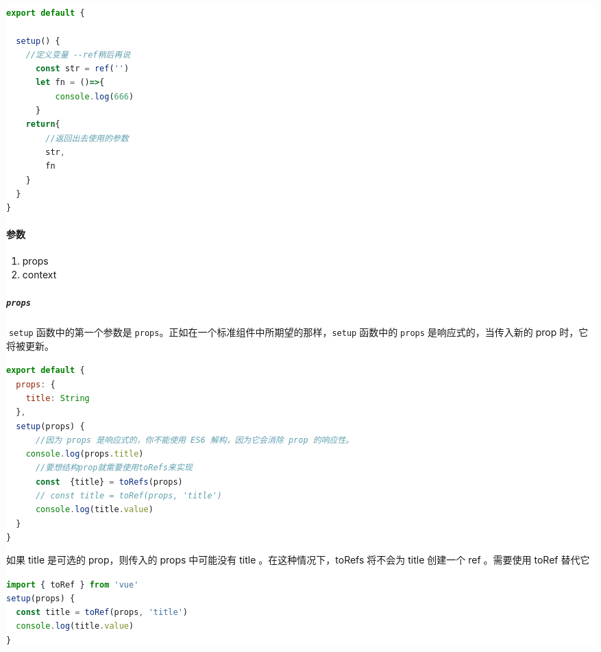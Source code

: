 ```javascript
export default {

  setup() {
    //定义变量 --ref稍后再说
      const str = ref('')
      let fn = ()=>{
          console.log(666)
      }
    return{
        //返回出去使用的参数
        str,
        fn
    }
  }
}
```



#### 	参数

1. props
2. context



##### 	`props`

​	`setup` 函数中的第一个参数是 `props`。正如在一个标准组件中所期望的那样，`setup` 函数中的 `props` 是响应式的，当传入新的 prop 时，它将被更新。

```js
export default {
  props: {
    title: String
  },
  setup(props) {
      //因为 props 是响应式的，你不能使用 ES6 解构，因为它会消除 prop 的响应性。
    console.log(props.title)
      //要想结构prop就需要使用toRefs来实现
      const  {title} = toRefs(props)
      // const title = toRef(props, 'title')
      console.log(title.value)
  }
}
```

如果 title 是可选的 prop，则传入的 props 中可能没有 title 。在这种情况下，toRefs 将不会为 title 创建一个 ref 。需要使用 toRef 替代它

```js
import { toRef } from 'vue'
setup(props) {
  const title = toRef(props, 'title')
  console.log(title.value)
}
```
